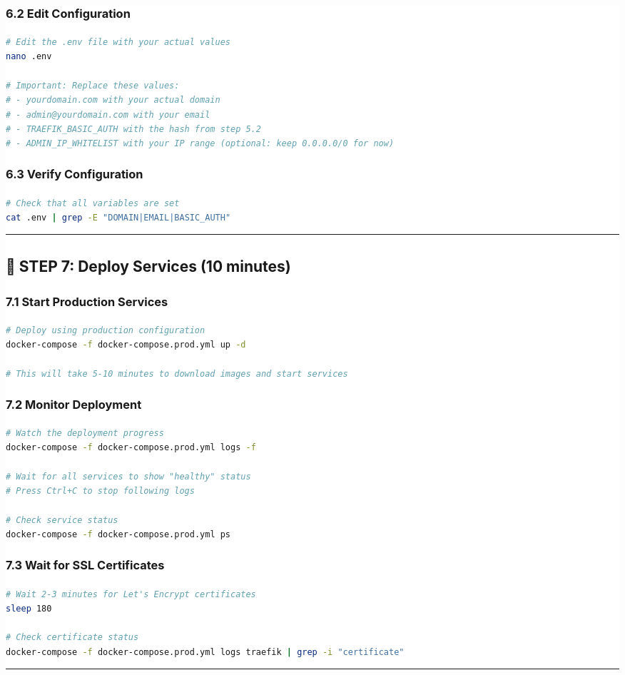 ### **6.2 Edit Configuration**
```bash
# Edit the .env file with your actual values
nano .env

# Important: Replace these values:
# - yourdomain.com with your actual domain
# - admin@yourdomain.com with your email
# - TRAEFIK_BASIC_AUTH with the hash from step 5.2
# - ADMIN_IP_WHITELIST with your IP range (optional: keep 0.0.0.0/0 for now)
```

### **6.3 Verify Configuration**
```bash
# Check that all variables are set
cat .env | grep -E "DOMAIN|EMAIL|BASIC_AUTH"
```

---

## 🚀 **STEP 7: Deploy Services (10 minutes)**

### **7.1 Start Production Services**
```bash
# Deploy using production configuration
docker-compose -f docker-compose.prod.yml up -d

# This will take 5-10 minutes to download images and start services
```

### **7.2 Monitor Deployment**
```bash
# Watch the deployment progress
docker-compose -f docker-compose.prod.yml logs -f

# Wait for all services to show "healthy" status
# Press Ctrl+C to stop following logs

# Check service status
docker-compose -f docker-compose.prod.yml ps
```

### **7.3 Wait for SSL Certificates**
```bash
# Wait 2-3 minutes for Let's Encrypt certificates
sleep 180

# Check certificate status
docker-compose -f docker-compose.prod.yml logs traefik | grep -i "certificate"
```

---